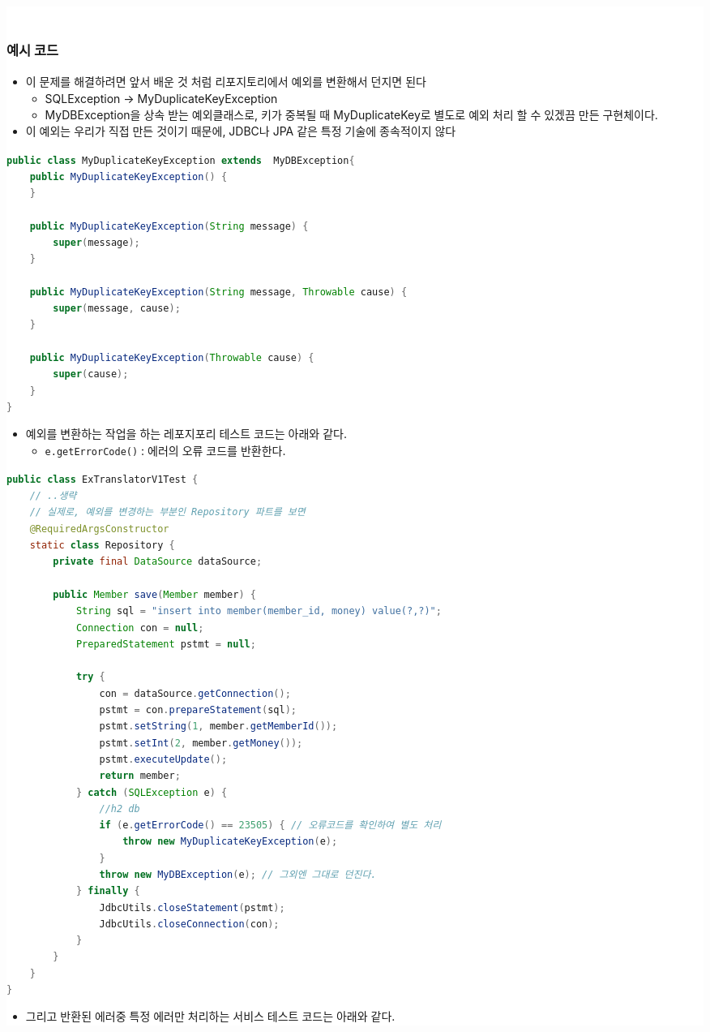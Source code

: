 
<br>

### 예시 코드
- 이 문제를 해결하려면 앞서 배운 것 처럼 리포지토리에서 예외를 변환해서 던지면 된다
  - SQLException -> MyDuplicateKeyException
  - MyDBException을 상속 받는 예외클래스로, 키가 중복될 때 MyDuplicateKey로 별도로 예외 처리 할 수 있겠끔 만든 구현체이다.
- 이 예외는 우리가 직접 만든 것이기 때문에, JDBC나 JPA 같은 특정 기술에 종속적이지 않다
```java
public class MyDuplicateKeyException extends  MyDBException{
    public MyDuplicateKeyException() {
    }

    public MyDuplicateKeyException(String message) {
        super(message);
    }

    public MyDuplicateKeyException(String message, Throwable cause) {
        super(message, cause);
    }

    public MyDuplicateKeyException(Throwable cause) {
        super(cause);
    }
}
```
 - 예외를 변환하는 작업을 하는 레포지포리 테스트 코드는 아래와 같다.
   - `e.getErrorCode()`  : 에러의 오류 코드를 반환한다.
```java
public class ExTranslatorV1Test {
    // ..생략
    // 실제로, 예외를 변경하는 부분인 Repository 파트를 보면
    @RequiredArgsConstructor
    static class Repository {
        private final DataSource dataSource;

        public Member save(Member member) {
            String sql = "insert into member(member_id, money) value(?,?)";
            Connection con = null;
            PreparedStatement pstmt = null;

            try {
                con = dataSource.getConnection();
                pstmt = con.prepareStatement(sql);
                pstmt.setString(1, member.getMemberId());
                pstmt.setInt(2, member.getMoney());
                pstmt.executeUpdate();
                return member;
            } catch (SQLException e) {
                //h2 db
                if (e.getErrorCode() == 23505) { // 오류코드를 확인하여 별도 처리
                    throw new MyDuplicateKeyException(e);
                }
                throw new MyDBException(e); // 그외엔 그대로 던진다.
            } finally {
                JdbcUtils.closeStatement(pstmt);
                JdbcUtils.closeConnection(con);
            }
        }
    }
}
```
- 그리고 반환된 에러중 특정 에러만 처리하는 서비스 테스트 코드는 아래와 같다.
